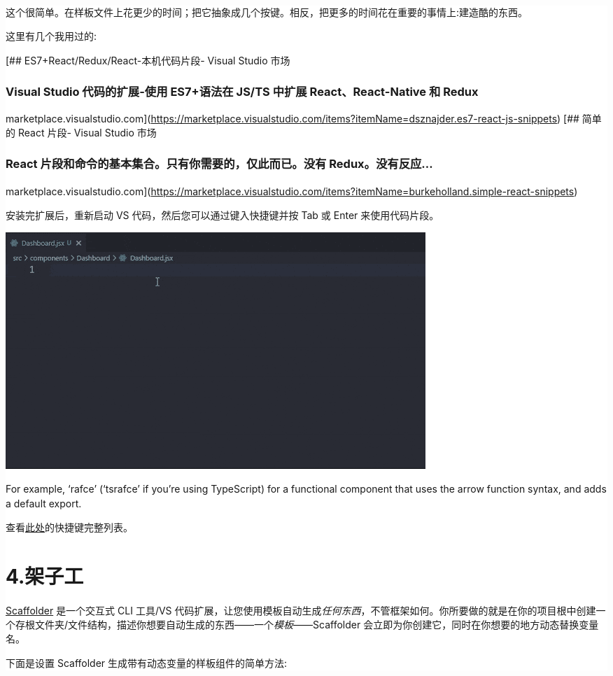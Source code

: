 这个很简单。在样板文件上花更少的时间；把它抽象成几个按键。相反，把更多的时间花在重要的事情上:建造酷的东西。

这里有几个我用过的:

[](https://marketplace.visualstudio.com/items?itemName=dsznajder.es7-react-js-snippets) [## ES7+React/Redux/React-本机代码片段- Visual Studio 市场

### Visual Studio 代码的扩展-使用 ES7+语法在 JS/TS 中扩展 React、React-Native 和 Redux

marketplace.visualstudio.com](https://marketplace.visualstudio.com/items?itemName=dsznajder.es7-react-js-snippets) [](https://marketplace.visualstudio.com/items?itemName=burkeholland.simple-react-snippets) [## 简单的 React 片段- Visual Studio 市场

### React 片段和命令的基本集合。只有你需要的，仅此而已。没有 Redux。没有反应…

marketplace.visualstudio.com](https://marketplace.visualstudio.com/items?itemName=burkeholland.simple-react-snippets) 

安装完扩展后，重新启动 VS 代码，然后您可以通过键入快捷键并按 Tab 或 Enter 来使用代码片段。

![](img/d664b55cd58d3aa5c074261cb458603a.png)

For example, ‘rafce’ (‘tsrafce’ if you’re using TypeScript) for a functional component that uses the arrow function syntax, and adds a default export.

查看[此处](https://github.com/chillios-ts/vscode-react-javascript-snippets/blob/master/docs/Snippets.md)的快捷键完整列表。

# 4.架子工

[Scaffolder](https://github.com/galElmalah/scaffolder#getting-started) 是一个交互式 CLI 工具/VS 代码扩展，让您使用模板自动生成*任何东西*，不管框架如何。你所要做的就是在你的项目根中创建一个存根文件夹/文件结构，描述你想要自动生成的东西——一个*模板*——Scaffolder 会立即为你创建它，同时在你想要的地方动态替换变量名。

下面是设置 Scaffolder 生成带有动态变量的样板组件的简单方法:
